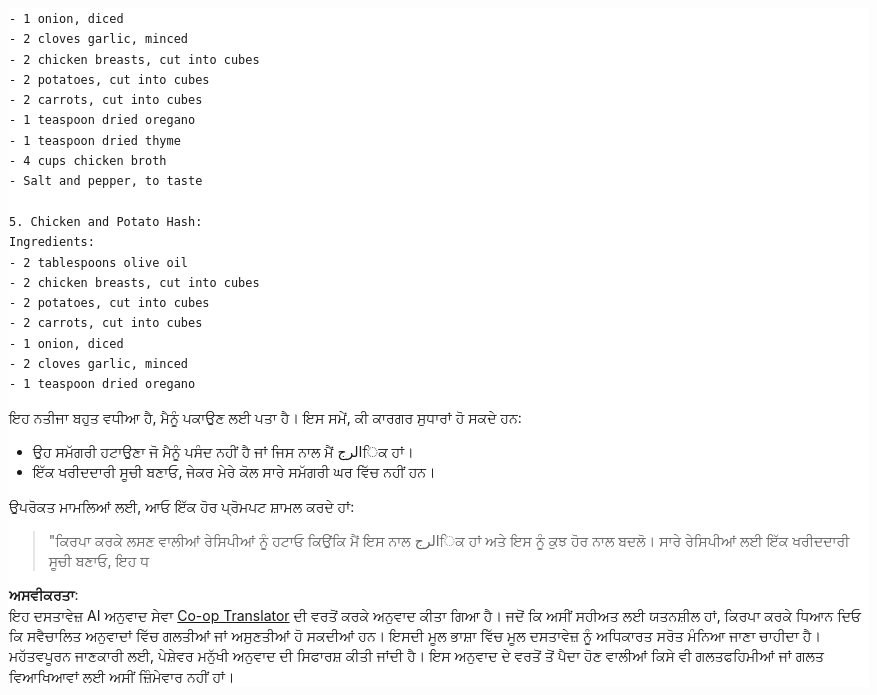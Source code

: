 ```output
- 1 onion, diced
- 2 cloves garlic, minced
- 2 chicken breasts, cut into cubes
- 2 potatoes, cut into cubes
- 2 carrots, cut into cubes
- 1 teaspoon dried oregano
- 1 teaspoon dried thyme
- 4 cups chicken broth
- Salt and pepper, to taste

5. Chicken and Potato Hash:
Ingredients:
- 2 tablespoons olive oil
- 2 chicken breasts, cut into cubes
- 2 potatoes, cut into cubes
- 2 carrots, cut into cubes
- 1 onion, diced
- 2 cloves garlic, minced
- 1 teaspoon dried oregano
```

ਇਹ ਨਤੀਜਾ ਬਹੁਤ ਵਧੀਆ ਹੈ, ਮੈਨੂੰ ਪਕਾਉਣ ਲਈ ਪਤਾ ਹੈ। ਇਸ ਸਮੇਂ, ਕੀ ਕਾਰਗਰ ਸੁਧਾਰਾਂ ਹੋ ਸਕਦੇ ਹਨ:

- ਉਹ ਸਮੱਗਰੀ ਹਟਾਉਣਾ ਜੋ ਮੈਨੂੰ ਪਸੰਦ ਨਹੀਂ ਹੈ ਜਾਂ ਜਿਸ ਨਾਲ ਮੈਂ الرجਿਕ ਹਾਂ।
- ਇੱਕ ਖਰੀਦਦਾਰੀ ਸੂਚੀ ਬਣਾਓ, ਜੇਕਰ ਮੇਰੇ ਕੋਲ ਸਾਰੇ ਸਮੱਗਰੀ ਘਰ ਵਿੱਚ ਨਹੀਂ ਹਨ।

ਉਪਰੋਕਤ ਮਾਮਲਿਆਂ ਲਈ, ਆਓ ਇੱਕ ਹੋਰ ਪ੍ਰੋਮਪਟ ਸ਼ਾਮਲ ਕਰਦੇ ਹਾਂ:

> "ਕਿਰਪਾ ਕਰਕੇ ਲਸਣ ਵਾਲੀਆਂ ਰੇਸਿਪੀਆਂ ਨੂੰ ਹਟਾਓ ਕਿਉਂਕਿ ਮੈਂ ਇਸ ਨਾਲ الرجਿਕ ਹਾਂ ਅਤੇ ਇਸ ਨੂੰ ਕੁਝ ਹੋਰ ਨਾਲ ਬਦਲੋ। ਸਾਰੇ ਰੇਸਿਪੀਆਂ ਲਈ ਇੱਕ ਖਰੀਦਦਾਰੀ ਸੂਚੀ ਬਣਾਓ, ਇਹ ਧ

**ਅਸਵੀਕਰਤਾ**:  
ਇਹ ਦਸਤਾਵੇਜ਼ AI ਅਨੁਵਾਦ ਸੇਵਾ [Co-op Translator](https://github.com/Azure/co-op-translator) ਦੀ ਵਰਤੋਂ ਕਰਕੇ ਅਨੁਵਾਦ ਕੀਤਾ ਗਿਆ ਹੈ। ਜਦੋਂ ਕਿ ਅਸੀਂ ਸਹੀਅਤ ਲਈ ਯਤਨਸ਼ੀਲ ਹਾਂ, ਕਿਰਪਾ ਕਰਕੇ ਧਿਆਨ ਦਿਓ ਕਿ ਸਵੈਚਾਲਿਤ ਅਨੁਵਾਦਾਂ ਵਿੱਚ ਗਲਤੀਆਂ ਜਾਂ ਅਸੁਣਤੀਆਂ ਹੋ ਸਕਦੀਆਂ ਹਨ। ਇਸਦੀ ਮੂਲ ਭਾਸ਼ਾ ਵਿੱਚ ਮੂਲ ਦਸਤਾਵੇਜ਼ ਨੂੰ ਅਧਿਕਾਰਤ ਸਰੋਤ ਮੰਨਿਆ ਜਾਣਾ ਚਾਹੀਦਾ ਹੈ। ਮਹੱਤਵਪੂਰਨ ਜਾਣਕਾਰੀ ਲਈ, ਪੇਸ਼ੇਵਰ ਮਨੁੱਖੀ ਅਨੁਵਾਦ ਦੀ ਸਿਫਾਰਸ਼ ਕੀਤੀ ਜਾਂਦੀ ਹੈ। ਇਸ ਅਨੁਵਾਦ ਦੇ ਵਰਤੋਂ ਤੋਂ ਪੈਦਾ ਹੋਣ ਵਾਲੀਆਂ ਕਿਸੇ ਵੀ ਗਲਤਫਹਿਮੀਆਂ ਜਾਂ ਗਲਤ ਵਿਆਖਿਆਵਾਂ ਲਈ ਅਸੀਂ ਜ਼ਿੰਮੇਵਾਰ ਨਹੀਂ ਹਾਂ।